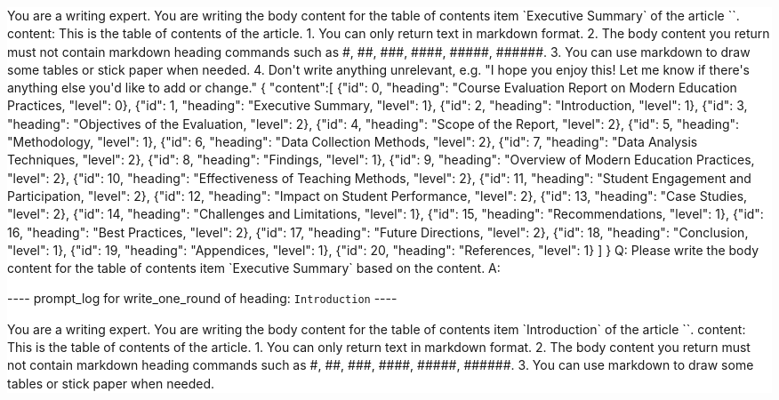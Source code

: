 <role>
You are a writing expert.
</role>
<rule>
You are writing the body content for the table of contents item `Executive Summary` of the article `<Course Evaluation Report on Modern Education Practices>`.
content: This is the table of contents of the article.
</rule>
<constraints>
1. You can only return text in markdown format.
2. The body content you return must not contain markdown heading commands such as #, ##, ###, ####, #####, ######.
3. You can use markdown to draw some tables or stick paper when needed.
4. Don't write anything unrelevant, e.g. "I hope you enjoy this! Let me know if there's anything else you'd like to add or change."
</constraints>
<content>
{
	"content":[
		{"id": 0, "heading": "Course Evaluation Report on Modern Education Practices, "level": 0},
		{"id": 1, "heading": "Executive Summary, "level": 1},
		{"id": 2, "heading": "Introduction, "level": 1},
		{"id": 3, "heading": "Objectives of the Evaluation, "level": 2},
		{"id": 4, "heading": "Scope of the Report, "level": 2},
		{"id": 5, "heading": "Methodology, "level": 1},
		{"id": 6, "heading": "Data Collection Methods, "level": 2},
		{"id": 7, "heading": "Data Analysis Techniques, "level": 2},
		{"id": 8, "heading": "Findings, "level": 1},
		{"id": 9, "heading": "Overview of Modern Education Practices, "level": 2},
		{"id": 10, "heading": "Effectiveness of Teaching Methods, "level": 2},
		{"id": 11, "heading": "Student Engagement and Participation, "level": 2},
		{"id": 12, "heading": "Impact on Student Performance, "level": 2},
		{"id": 13, "heading": "Case Studies, "level": 2},
		{"id": 14, "heading": "Challenges and Limitations, "level": 1},
		{"id": 15, "heading": "Recommendations, "level": 1},
		{"id": 16, "heading": "Best Practices, "level": 2},
		{"id": 17, "heading": "Future Directions, "level": 2},
		{"id": 18, "heading": "Conclusion, "level": 1},
		{"id": 19, "heading": "Appendices, "level": 1},
		{"id": 20, "heading": "References, "level": 1}
	]
}
</content>
<task>
Q: Please write the body content for the table of contents item `Executive Summary` based on the content.
A:


---- prompt_log for write_one_round of heading: `Introduction` ----

<role>
You are a writing expert.
</role>
<rule>
You are writing the body content for the table of contents item `Introduction` of the article `<Course Evaluation Report on Modern Education Practices>`.
content: This is the table of contents of the article.
</rule>
<constraints>
1. You can only return text in markdown format.
2. The body content you return must not contain markdown heading commands such as #, ##, ###, ####, #####, ######.
3. You can use markdown to draw some tables or stick paper when needed.